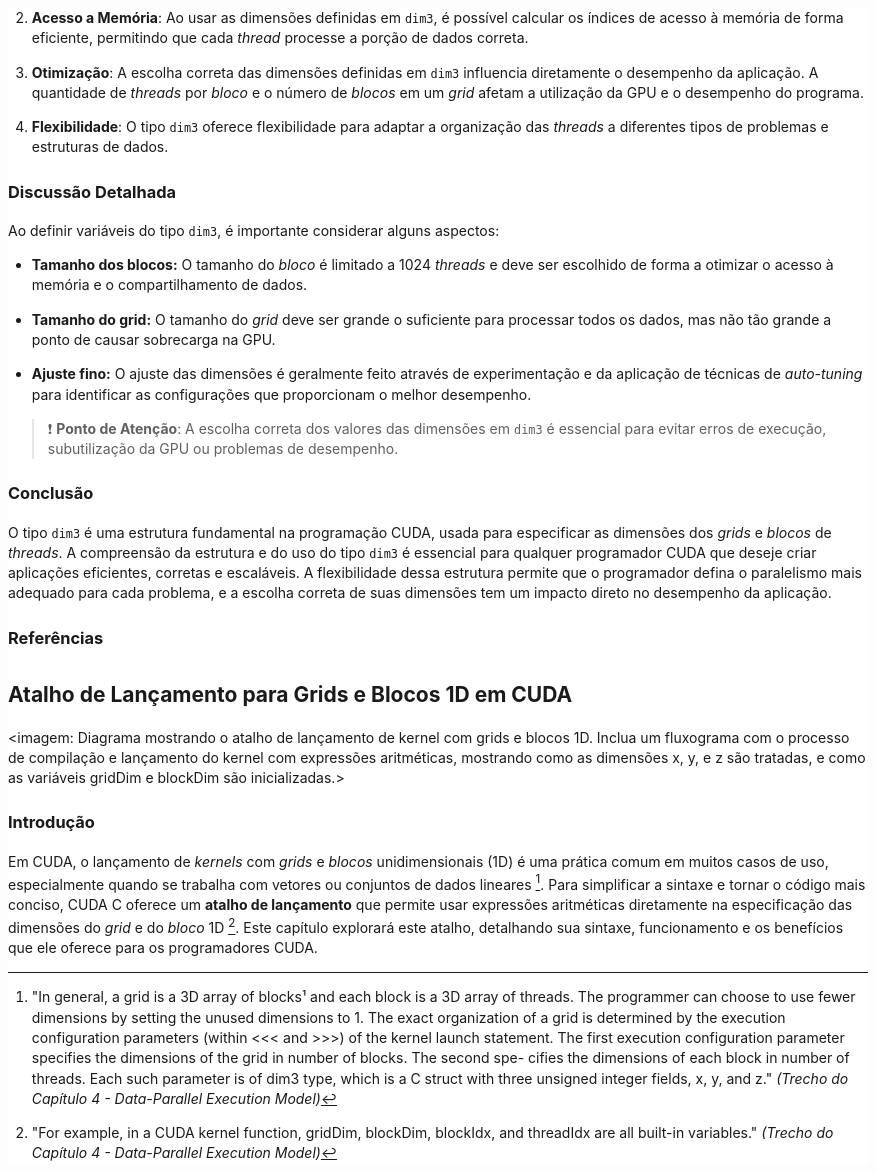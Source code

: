 2.  **Acesso a Memória**: Ao usar as dimensões definidas em `dim3`, é possível calcular os índices de acesso à memória de forma eficiente, permitindo que cada *thread* processe a porção de dados correta.

3.  **Otimização**: A escolha correta das dimensões definidas em `dim3` influencia diretamente o desempenho da aplicação. A quantidade de *threads* por *bloco* e o número de *blocos* em um *grid* afetam a utilização da GPU e o desempenho do programa.

4.  **Flexibilidade**: O tipo `dim3` oferece flexibilidade para adaptar a organização das *threads* a diferentes tipos de problemas e estruturas de dados.

### Discussão Detalhada

Ao definir variáveis do tipo `dim3`, é importante considerar alguns aspectos:

-   **Tamanho dos blocos:** O tamanho do *bloco* é limitado a 1024 *threads* e deve ser escolhido de forma a otimizar o acesso à memória e o compartilhamento de dados.

-   **Tamanho do grid:** O tamanho do *grid* deve ser grande o suficiente para processar todos os dados, mas não tão grande a ponto de causar sobrecarga na GPU.

-   **Ajuste fino:** O ajuste das dimensões é geralmente feito através de experimentação e da aplicação de técnicas de *auto-tuning* para identificar as configurações que proporcionam o melhor desempenho.

> ❗ **Ponto de Atenção**: A escolha correta dos valores das dimensões em `dim3` é essencial para evitar erros de execução, subutilização da GPU ou problemas de desempenho.

### Conclusão

O tipo `dim3` é uma estrutura fundamental na programação CUDA, usada para especificar as dimensões dos *grids* e *blocos* de *threads*. A compreensão da estrutura e do uso do tipo `dim3` é essencial para qualquer programador CUDA que deseje criar aplicações eficientes, corretas e escaláveis. A flexibilidade dessa estrutura permite que o programador defina o paralelismo mais adequado para cada problema, e a escolha correta de suas dimensões tem um impacto direto no desempenho da aplicação.

### Referências

[^1]: "Fine-grained, data-parallel threads are the fundamental means of parallel execution in CUDA." *(Trecho do Capítulo 4 - Data-Parallel Execution Model)*

[^2]: "Recall from Chapter 3 that all CUDA threads in a grid execute the same kernel function and they rely on coordinates to distinguish themselves from each other." *(Trecho do Capítulo 4 - Data-Parallel Execution Model)*

[^3]: "In general, a grid is a 3D array of blocks¹ and each block is a 3D array of threads. The programmer can choose to use fewer dimensions by setting the unused dimensions to 1. The exact organization of a grid is determined by the execution configuration parameters (within <<< and >>>) of the kernel launch statement. The first execution configuration parameter specifies the dimensions of the grid in number of blocks. The second spe- cifies the dimensions of each block in number of threads. Each such parameter is of dim3 type, which is a C struct with three unsigned integer fields, x, y, and z." *(Trecho do Capítulo 4 - Data-Parallel Execution Model)*

[^4]: "For example, in a CUDA kernel function, gridDim, blockDim, blockIdx, and threadIdx are all built-in variables." *(Trecho do Capítulo 4 - Data-Parallel Execution Model)*

[^5]: "Each threadIdx also consists of three fields: the x coordinate threadId.x, the y coordinate threadIdx.y, and the z coordinate threadIdx.z." *(Trecho do Capítulo 4 - Data-Parallel Execution Model)*

## Atalho de Lançamento para Grids e Blocos 1D em CUDA

<imagem: Diagrama mostrando o atalho de lançamento de kernel com grids e blocos 1D. Inclua um fluxograma com o processo de compilação e lançamento do kernel com expressões aritméticas, mostrando como as dimensões x, y, e z são tratadas, e como as variáveis gridDim e blockDim são inicializadas.>

### Introdução

Em CUDA, o lançamento de *kernels* com *grids* e *blocos* unidimensionais (1D) é uma prática comum em muitos casos de uso, especialmente quando se trabalha com vetores ou conjuntos de dados lineares [^3]. Para simplificar a sintaxe e tornar o código mais conciso, CUDA C oferece um **atalho de lançamento** que permite usar expressões aritméticas diretamente na especificação das dimensões do *grid* e do *bloco* 1D [^4]. Este capítulo explorará este atalho, detalhando sua sintaxe, funcionamento e os benefícios que ele oferece para os programadores CUDA.


[^1]: "Fine-grained, data-parallel threads are the fundamental means of parallel execution in CUDA. As we explained in Chapter 3, launching a CUDA kernel creates a grid of threads that all execute the kernel function. That is, the kernel function specifies the C statements that are executed by each individual thread at runtime. Each thread uses a unique coordinate, or thread index, to identify the portion of the data structure to process. The thread index can be organized multidimensionally to facilitate access to multidimensional arrays. This chapter presents more details on the organization, resource assignment, synchronization, and scheduling of threads in a grid. A CUDA programmer who understands these details is well equipped to express and understand the parallelism in high-performance CUDA applications." *(Trecho do Capítulo 4 - Data-Parallel Execution Model)*
[^2]: "Recall from Chapter 3 that all CUDA threads in a grid execute the same kernel function and they rely on coordinates to distinguish themselves from each other and to identify the appropriate portion of the data to pro- cess. These threads are organized into a two-level hierarchy: a grid con- sists of one or more blocks and each block in turn consists of one or more threads. All threads in a block share the same block index, which can be accessed as the blockIdx variable in a kernel. Each thread also has a thread index, which can be accessed as the threadIdx variable in a kernel. To a CUDA programmer, blockIdx and threadIdx appear as built-in, pre- initialized variables that can be accessed within kernel functions (see "Built-in Variables” sidebar). When a thread executes a kernel function, references to the blockIdx and threadIdx variables return the coordinates of
[^1]: "Many programming languages have built-in variables. These variables have special meaning and purpose. The values of these variables are often preinitialized by the runtime system." *(Trecho do Capítulo 4 - Data-Parallel Execution Model)*
[^2]: "Recall from Chapter 3 that all CUDA threads in a grid execute the same kernel function and they rely on coordinates to distinguish themselves from each other and to identify the appropriate portion of the data to pro- cess. These threads are organized into a two-level hierarchy: a grid con- sists of one or more blocks and each block in turn consists of one or more threads. All threads in a block share the same block index, which can be accessed as the blockIdx variable in a kernel. Each thread also has a thread index, which can be accessed as the threadIdx variable in a kernel. To a CUDA programmer, blockIdx and threadIdx appear as built-in, pre- initialized variables that can be accessed within kernel functions (see "Built-in Variables” sidebar). When a thread executes a kernel function, references to the blockIdx and threadIdx variables return the coordinates of the thread." *(Trecho do Capítulo 4 - Data-Parallel Execution Model)*
[^3]: "In general, a grid is a 3D array of blocks¹ and each block is a 3D array of threads. The programmer can choose to use fewer dimensions by setting the unused dimensions to 1." *(Trecho do Capítulo 4 - Data-Parallel Execution Model)*
[^4]: "For example, in a CUDA kernel function, gridDim, blockDim, blockIdx, and threadIdx are all built-in variables. Their values are preinitialized by the CUDA runtime systems and can be referenced in the kernel function. The programmers should refrain from using these variables for any other purpose." *(Trecho do Capítulo 4 - Data-Parallel Execution Model)*
[^1]: "Fine-grained, data-parallel threads are the fundamental means of parallel execution in CUDA. As we explained in Chapter 3, launching a CUDA kernel creates a grid of threads that all execute the kernel function. That is, the kernel function specifies the C statements that are executed by each individual thread at runtime. Each thread uses a unique coordinate, or thread index, to identify the portion of the data structure to process." *(Trecho do Capítulo 4 - Data-Parallel Execution Model)*
[^2]: "Recall from Chapter 3 that all CUDA threads in a grid execute the same kernel function and they rely on coordinates to distinguish themselves from each other and to identify the appropriate portion of the data to pro- cess. These threads are organized into a two-level hierarchy: a grid con- sists of one or more blocks and each block in turn consists of one or more threads." *(Trecho do Capítulo 4 - Data-Parallel Execution Model)*
[^3]: "In general, a grid is a 3D array of blocks¹ and each block is a 3D array of threads. The programmer can choose to use fewer dimensions by setting the unused dimensions to 1. The exact organization of a grid is determined by the execution configuration parameters (within <<< and >>>) of the kernel launch statement." *(Trecho do Capítulo 4 - Data-Parallel Execution Model)*
[^3]: "In general, a grid is a 3D array of blocks¹ and each block is a 3D array of threads. The programmer can choose to use fewer dimensions by setting the unused dimensions to 1." *(Trecho do Capítulo 4 - Data-Parallel Execution Model)*
[^4]: "For convenience, CUDA C provides a special shortcut for launching a kernel with 1D grids and blocks. Instead of using dim3 variables, one can use arithmetic expressions to specify the configuration of 1D grids and blocks. In this case, the CUDA C compiler simply takes the arithmetic expression as the x dimensions and assumes that the y and z dimensions are 1." *(Trecho do Capítulo 4 - Data-Parallel Execution Model)*
[^1]: "Fine-grained, data-parallel threads are the fundamental means of parallel execution in CUDA. Each thread uses a unique coordinate, or thread index, to identify the portion of the data structure to process." *(Trecho do Capítulo 4 - Data-Parallel Execution Model)*
[^2]: "Recall from Chapter 3 that all CUDA threads in a grid execute the same kernel function and they rely on coordinates to distinguish themselves from each other and to identify the appropriate portion of the data to pro- cess." *(Trecho do Capítulo 4 - Data-Parallel Execution Model)*
[^3]: "In general, a grid is a 3D array of blocks¹ and each block is a 3D array of threads. The programmer can choose to use fewer dimensions by setting the unused dimensions to 1." *(Trecho do Capítulo 4 - Data-Parallel Execution Model)*
[^6]: "The choice of 1D, 2D, or 3D thread organizations is usually based on the nature of the data." *(Trecho do Capítulo 4 - Data-Parallel Execution Model)*
[^1]: "Fine-grained, data-parallel threads are the fundamental means of parallel execution in CUDA. As we explained in Chapter 3, launching a CUDA kernel creates a grid of threads that all execute the kernel function. That is, the kernel function specifies the C statements that are executed by each individual thread at runtime." *(Trecho do Capítulo 4 - Data-Parallel Execution Model)*
[^2]: "Recall from Chapter 3 that all CUDA threads in a grid execute the same kernel function and they rely on coordinates to distinguish themselves from each other and to identify the appropriate portion of the data to pro- cess. These threads are organized into a two-level hierarchy: a grid con- sists of one or more blocks and each block in turn consists of one or more threads." *(Trecho do Capítulo 4 - Data-Parallel Execution Model)*
[^3]: "In general, a grid is a 3D array of blocks¹ and each block is a 3D array of threads." *(Trecho do Capítulo 4 - Data-Parallel Execution Model)*
[^4]: "The total size of a block is limited to 1,024 threads, with flexibility in dis- tributing these elements into the three dimensions as long as the total number of threads does not exceed 1,024." *(Trecho do Capítulo 4 - Data-Parallel Execution Model)*
[^26]: "We now turn our attention to the work done by each thread. Recall that d_PRow, Col is the inner product of the Row row of d_M and the Col column of d_N. In Figure 4.7, we use a for loop to perform this inner product operation. Before we enter the loop, we initialize a local variable Pvalue to 0. Each iteration of the loop accesses an element in the Row row of d_M, an element in the Col column of d_N, multiplies the two elements together, and accumulates the product into Pvalue." *(Trecho do Capítulo 4 - Data-Parallel Execution Model)*